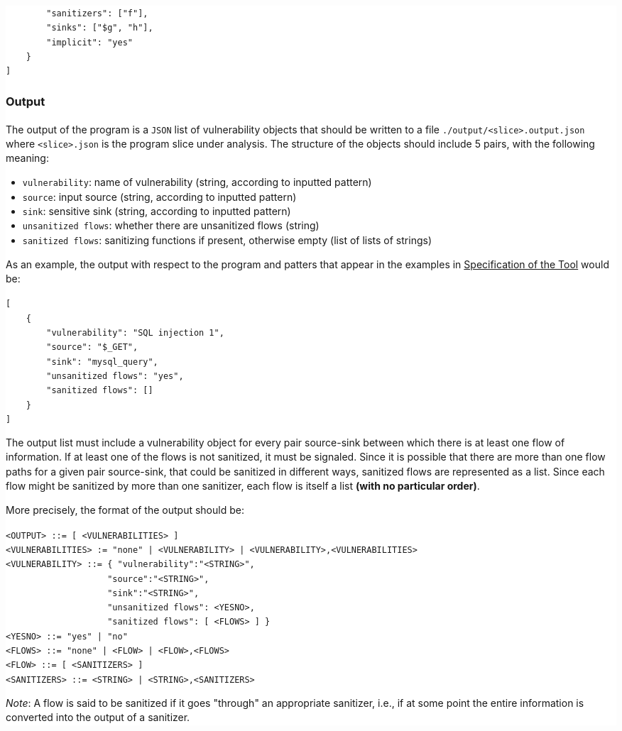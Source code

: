             "sanitizers": ["f"],
            "sinks": ["$g", "h"],
            "implicit": "yes"
        }
    ]

### Output

The output of the program is a `JSON` list of vulnerability objects that should be written to a file `./output/<slice>.output.json` where `<slice>.json` is the program slice under analysis. The structure of the objects should include 5 pairs, with the following meaning:

- `vulnerability`: name of vulnerability (string, according to inputted pattern)
- `source`: input source (string, according to inputted pattern)
- `sink`: sensitive sink (string, according to inputted pattern)
- `unsanitized flows`: whether there are unsanitized flows (string)
- `sanitized flows`: sanitizing functions if present, otherwise empty (list of lists of strings)

As an example, the output with respect to the program and patters that appear in the examples in [Specification of the Tool](#3-specification-of-the-tool) would be:

    [
        {
            "vulnerability": "SQL injection 1",
            "source": "$_GET",
            "sink": "mysql_query",
            "unsanitized flows": "yes",
            "sanitized flows": []
        }
    ]

The output list must include a vulnerability object for every pair source-sink between which there is at least one flow of information. If at least one of the flows is not sanitized, it must be signaled. Since it is possible that there are more than one flow paths for a given pair source-sink, that could be sanitized in different ways, sanitized flows are represented as a list. Since each flow might be sanitized by more than one sanitizer, each flow is itself a list **(with no particular order)**.

More precisely, the format of the output should be:

    <OUTPUT> ::= [ <VULNERABILITIES> ]
    <VULNERABILITIES> := "none" | <VULNERABILITY> | <VULNERABILITY>,<VULNERABILITIES>
    <VULNERABILITY> ::= { "vulnerability":"<STRING>",
                        "source":"<STRING>",
                        "sink":"<STRING>",
                        "unsanitized flows": <YESNO>,
                        "sanitized flows": [ <FLOWS> ] }
    <YESNO> ::= "yes" | "no"
    <FLOWS> ::= "none" | <FLOW> | <FLOW>,<FLOWS>
    <FLOW> ::= [ <SANITIZERS> ]
    <SANITIZERS> ::= <STRING> | <STRING>,<SANITIZERS>

_Note_: A flow is said to be sanitized if it goes "through" an appropriate sanitizer, i.e., if at some point the entire information is converted into the output of a sanitizer.
